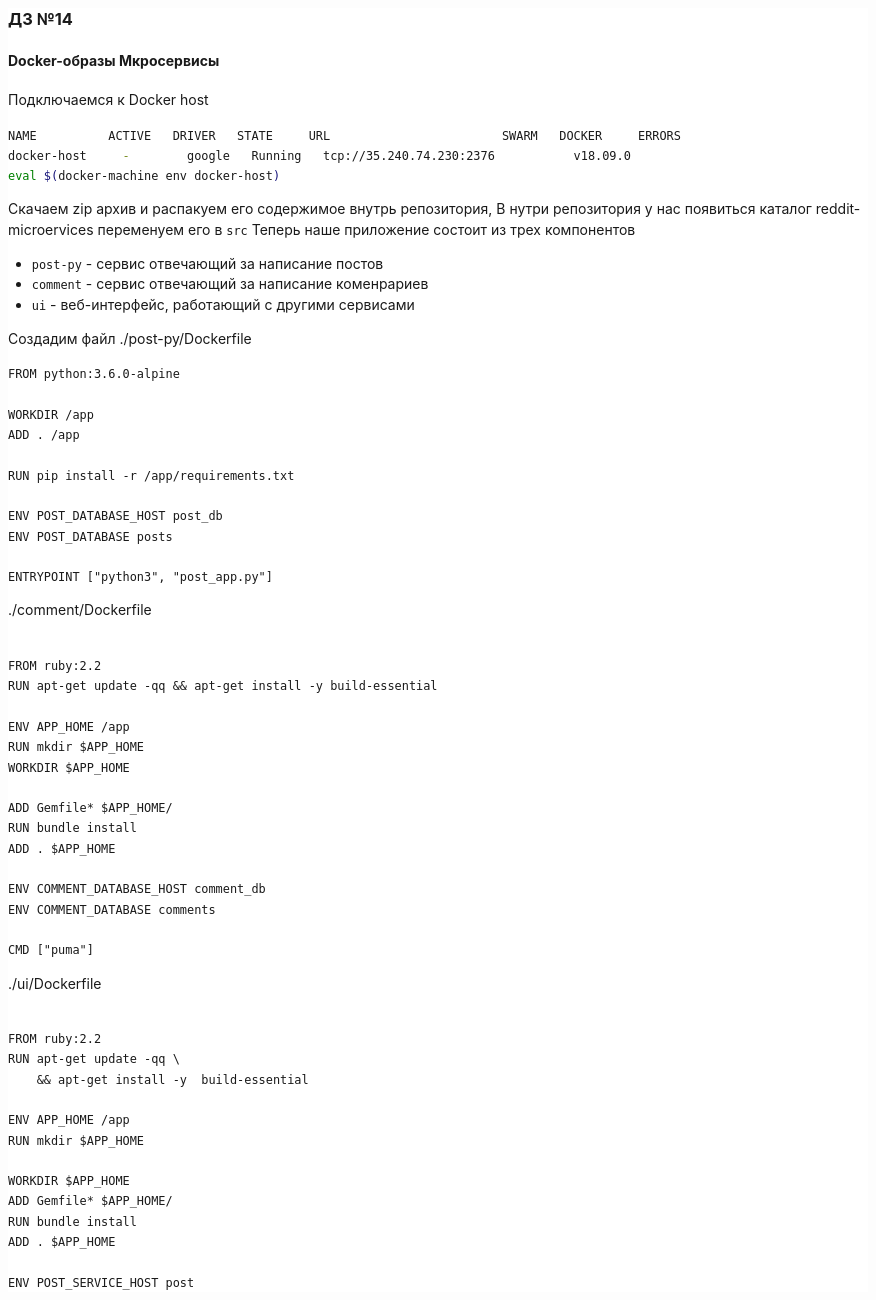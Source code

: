 ### ДЗ №14
#### Docker-образы Мкросервисы
Подключаемся к Docker host
```bash
NAME          ACTIVE   DRIVER   STATE     URL                        SWARM   DOCKER     ERRORS
docker-host     -        google   Running   tcp://35.240.74.230:2376           v18.09.0   
eval $(docker-machine env docker-host)
```
Скачаем zip архив и распакуем его содержимое внутрь  репозитория,
В нутри  репозитория у нас появиться каталог reddit-microervices переменуем его в `src`
Теперь наше приложение состоит из трех компонентов
- `post-py` - сервис отвечающий за написание постов
- `comment` - сервис отвечающий за написание коменрариев
- `ui`      - веб-интерфейс, работающий с другими сервисами

Создадим файл ./post-py/Dockerfile

```docker
FROM python:3.6.0-alpine

WORKDIR /app
ADD . /app

RUN pip install -r /app/requirements.txt

ENV POST_DATABASE_HOST post_db
ENV POST_DATABASE posts

ENTRYPOINT ["python3", "post_app.py"]
```
./comment/Dockerfile
```docker

FROM ruby:2.2
RUN apt-get update -qq && apt-get install -y build-essential

ENV APP_HOME /app
RUN mkdir $APP_HOME
WORKDIR $APP_HOME

ADD Gemfile* $APP_HOME/
RUN bundle install
ADD . $APP_HOME

ENV COMMENT_DATABASE_HOST comment_db
ENV COMMENT_DATABASE comments

CMD ["puma"]
```
./ui/Dockerfile
```docker

FROM ruby:2.2 
RUN apt-get update -qq \
    && apt-get install -y  build-essential 

ENV APP_HOME /app
RUN mkdir $APP_HOME

WORKDIR $APP_HOME
ADD Gemfile* $APP_HOME/
RUN bundle install
ADD . $APP_HOME

ENV POST_SERVICE_HOST post
```

[38689f5588fe]: my-runner
[false]: true
[true]: false